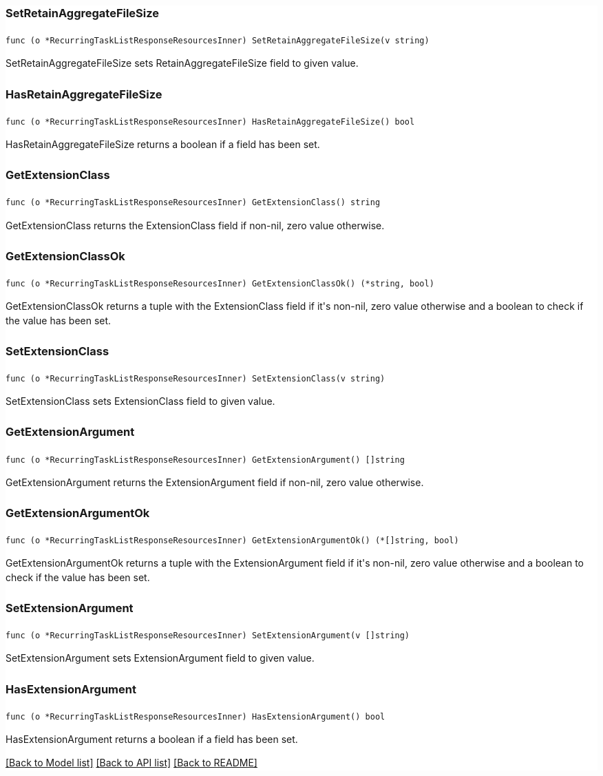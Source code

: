 ### SetRetainAggregateFileSize

`func (o *RecurringTaskListResponseResourcesInner) SetRetainAggregateFileSize(v string)`

SetRetainAggregateFileSize sets RetainAggregateFileSize field to given value.

### HasRetainAggregateFileSize

`func (o *RecurringTaskListResponseResourcesInner) HasRetainAggregateFileSize() bool`

HasRetainAggregateFileSize returns a boolean if a field has been set.

### GetExtensionClass

`func (o *RecurringTaskListResponseResourcesInner) GetExtensionClass() string`

GetExtensionClass returns the ExtensionClass field if non-nil, zero value otherwise.

### GetExtensionClassOk

`func (o *RecurringTaskListResponseResourcesInner) GetExtensionClassOk() (*string, bool)`

GetExtensionClassOk returns a tuple with the ExtensionClass field if it's non-nil, zero value otherwise
and a boolean to check if the value has been set.

### SetExtensionClass

`func (o *RecurringTaskListResponseResourcesInner) SetExtensionClass(v string)`

SetExtensionClass sets ExtensionClass field to given value.


### GetExtensionArgument

`func (o *RecurringTaskListResponseResourcesInner) GetExtensionArgument() []string`

GetExtensionArgument returns the ExtensionArgument field if non-nil, zero value otherwise.

### GetExtensionArgumentOk

`func (o *RecurringTaskListResponseResourcesInner) GetExtensionArgumentOk() (*[]string, bool)`

GetExtensionArgumentOk returns a tuple with the ExtensionArgument field if it's non-nil, zero value otherwise
and a boolean to check if the value has been set.

### SetExtensionArgument

`func (o *RecurringTaskListResponseResourcesInner) SetExtensionArgument(v []string)`

SetExtensionArgument sets ExtensionArgument field to given value.

### HasExtensionArgument

`func (o *RecurringTaskListResponseResourcesInner) HasExtensionArgument() bool`

HasExtensionArgument returns a boolean if a field has been set.


[[Back to Model list]](../README.md#documentation-for-models) [[Back to API list]](../README.md#documentation-for-api-endpoints) [[Back to README]](../README.md)


